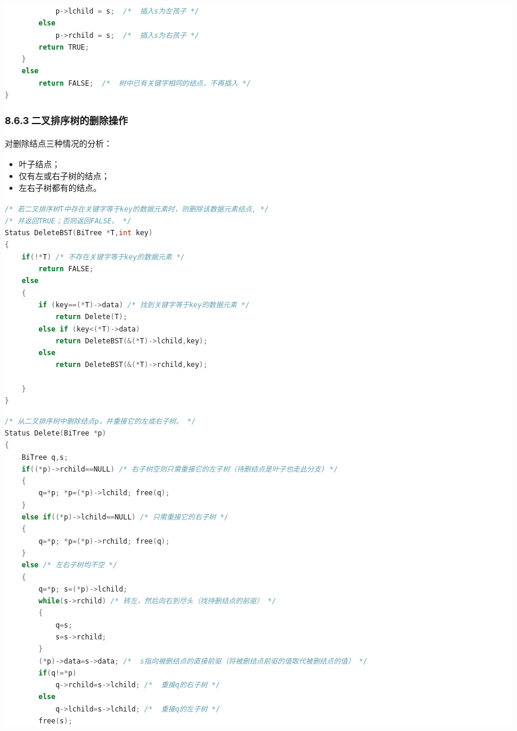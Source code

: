 ```c++
			p->lchild = s;	/*  插入s为左孩子 */
		else 
			p->rchild = s;  /*  插入s为右孩子 */
		return TRUE;
	} 
	else 
		return FALSE;  /*  树中已有关键字相同的结点，不再插入 */
}
```

### 8.6.3 二叉排序树的删除操作

对删除结点三种情况的分析：

- 叶子结点；
- 仅有左或右子树的结点；
- 左右子树都有的结点。

```c++
/* 若二叉排序树T中存在关键字等于key的数据元素时，则删除该数据元素结点, */
/* 并返回TRUE；否则返回FALSE。 */
Status DeleteBST(BiTree *T,int key)
{ 
	if(!*T) /* 不存在关键字等于key的数据元素 */ 
		return FALSE;
	else
	{
		if (key==(*T)->data) /* 找到关键字等于key的数据元素 */ 
			return Delete(T);
		else if (key<(*T)->data)
			return DeleteBST(&(*T)->lchild,key);
		else
			return DeleteBST(&(*T)->rchild,key);
		 
	}
}
```

```c++
/* 从二叉排序树中删除结点p，并重接它的左或右子树。 */
Status Delete(BiTree *p)
{
	BiTree q,s;
	if((*p)->rchild==NULL) /* 右子树空则只需重接它的左子树（待删结点是叶子也走此分支) */
	{
		q=*p; *p=(*p)->lchild; free(q);
	}
	else if((*p)->lchild==NULL) /* 只需重接它的右子树 */
	{
		q=*p; *p=(*p)->rchild; free(q);
	}
	else /* 左右子树均不空 */
	{
		q=*p; s=(*p)->lchild;
		while(s->rchild) /* 转左，然后向右到尽头（找待删结点的前驱） */
		{
			q=s;
			s=s->rchild;
		}
		(*p)->data=s->data; /*  s指向被删结点的直接前驱（将被删结点前驱的值取代被删结点的值） */
		if(q!=*p)
			q->rchild=s->lchild; /*  重接q的右子树 */ 
		else
			q->lchild=s->lchild; /*  重接q的左子树 */
		free(s);
```